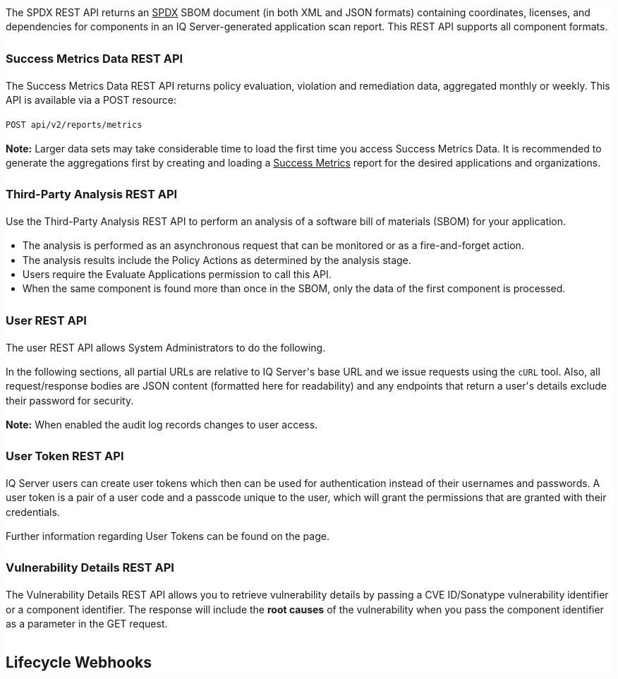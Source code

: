 The SPDX REST API returns an [SPDX](https://spdx.github.io/spdx-spec/v2.3/) SBOM document (in both XML and JSON formats) containing coordinates, licenses, and dependencies for components in an IQ Server-generated application scan report. This REST API supports all component formats.

### Success Metrics Data REST API

The Success Metrics Data REST API returns policy evaluation, violation and remediation data, aggregated monthly or weekly. This API is available via a POST resource:

```
POST api/v2/reports/metrics
```

**Note:** Larger data sets may take considerable time to load the first time you access Success Metrics Data. It is recommended to generate the aggregations first by creating and loading a [Success Metrics](#UUID-26c7f8c8-a12d-affa-b1b3-96772119846e) report for the desired applications and organizations.

### Third-Party Analysis REST API

Use the Third-Party Analysis REST API to perform an analysis of a software bill of materials (SBOM) for your application.

- The analysis is performed as an asynchronous request that can be monitored or as a fire-and-forget action.
- The analysis results include the Policy Actions as determined by the analysis stage.
- Users require the Evaluate Applications permission to call this API.
- When the same component is found more than once in the SBOM, only the data of the first component is processed.

### User REST API

The user REST API allows System Administrators to do the following.

In the following sections, all partial URLs are relative to IQ Server's base URL and we issue requests using the `cURL` tool. Also, all request/response bodies are JSON content (formatted here for readability) and any endpoints that return a user's details exclude their password for security.

**Note:** When enabled the audit log records changes to user access.

### User Token REST API

IQ Server users can create user tokens which then can be used for authentication instead of their usernames and passwords. A user token is a pair of a user code and a passcode unique to the user, which will grant the permissions that are granted with their credentials.

Further information regarding User Tokens can be found on the page.

### Vulnerability Details REST API

The Vulnerability Details REST API allows you to retrieve vulnerability details by passing a CVE ID/Sonatype vulnerability identifier or a component identifier. The response will include the **root causes** of the vulnerability when you pass the component identifier as a parameter in the GET request.

## Lifecycle Webhooks
